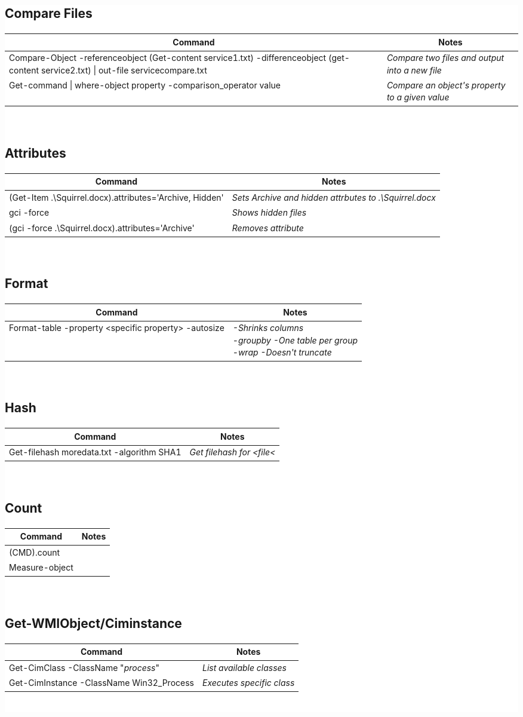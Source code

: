 ## Compare Files
| Command| Notes|
|----|-------|
|Compare-Object -referenceobject (Get-content service1.txt) -differenceobject (get-content service2.txt) \| out-file servicecompare.txt | *Compare two files and output into a new file*|
|Get-command \| where-object property -comparison_operator value| *Compare an object's property to a given value*|
<br>

## Attributes
| Command| Notes|
|----|-------|
|(Get-Item .\Squirrel.docx).attributes='Archive, Hidden' | *Sets Archive and hidden attrbutes to .\Squirrel.docx*|
|gci -force | *Shows hidden files*|
|(gci -force .\Squirrel.docx).attributes='Archive' | *Removes attribute*|
<br>

## Format
| Command| Notes|
|----|-------|
|Format-table -property \<specific property> -autosize | *-Shrinks columns <br> -groupby -One table per group <br> -wrap -Doesn't truncate*|
<br>

## Hash
| Command| Notes|
|----|-------|
|Get-filehash moredata.txt -algorithm SHA1 | *Get filehash for \<file<*|
<br>


## Count
| Command| Notes|
|----|-------|
|(CMD).count|
|Measure-object|
<br>

## Get-WMIObject/Ciminstance
| Command| Notes|
|----|-------|
|Get-CimClass -ClassName "*process*" | *List available classes*|
|Get-CimInstance -ClassName Win32_Process | *Executes specific class*|
<br>
